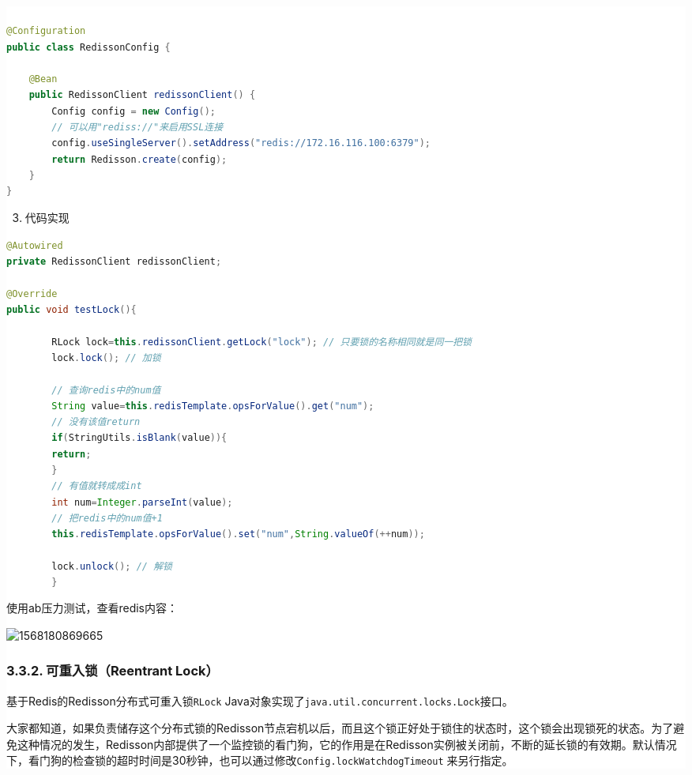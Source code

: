 ```java

@Configuration
public class RedissonConfig {

    @Bean
    public RedissonClient redissonClient() {
        Config config = new Config();
        // 可以用"rediss://"来启用SSL连接
        config.useSingleServer().setAddress("redis://172.16.116.100:6379");
        return Redisson.create(config);
    }
}
```

3. 代码实现

```java
@Autowired
private RedissonClient redissonClient;

@Override
public void testLock(){

        RLock lock=this.redissonClient.getLock("lock"); // 只要锁的名称相同就是同一把锁
        lock.lock(); // 加锁

        // 查询redis中的num值
        String value=this.redisTemplate.opsForValue().get("num");
        // 没有该值return
        if(StringUtils.isBlank(value)){
        return;
        }
        // 有值就转成成int
        int num=Integer.parseInt(value);
        // 把redis中的num值+1
        this.redisTemplate.opsForValue().set("num",String.valueOf(++num));

        lock.unlock(); // 解锁
        }
```

使用ab压力测试，查看redis内容：

![1568180869665](assets/1568180869665.png)

### 3.3.2. 可重入锁（Reentrant Lock）

基于Redis的Redisson分布式可重入锁`RLock` Java对象实现了`java.util.concurrent.locks.Lock`接口。

大家都知道，如果负责储存这个分布式锁的Redisson节点宕机以后，而且这个锁正好处于锁住的状态时，这个锁会出现锁死的状态。为了避免这种情况的发生，Redisson内部提供了一个监控锁的看门狗，它的作用是在Redisson实例被关闭前，不断的延长锁的有效期。默认情况下，看门狗的检查锁的超时时间是30秒钟，也可以通过修改`Config.lockWatchdogTimeout`
来另行指定。
